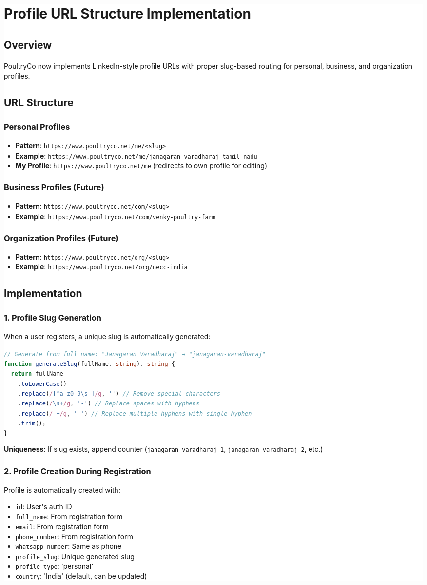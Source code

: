 # Profile URL Structure Implementation

## Overview
PoultryCo now implements LinkedIn-style profile URLs with proper slug-based routing for personal, business, and organization profiles.

## URL Structure

### Personal Profiles
- **Pattern**: `https://www.poultryco.net/me/<slug>`
- **Example**: `https://www.poultryco.net/me/janagaran-varadharaj-tamil-nadu`
- **My Profile**: `https://www.poultryco.net/me` (redirects to own profile for editing)

### Business Profiles (Future)
- **Pattern**: `https://www.poultryco.net/com/<slug>`
- **Example**: `https://www.poultryco.net/com/venky-poultry-farm`

### Organization Profiles (Future)
- **Pattern**: `https://www.poultryco.net/org/<slug>`
- **Example**: `https://www.poultryco.net/org/necc-india`

## Implementation

### 1. Profile Slug Generation
When a user registers, a unique slug is automatically generated:

```typescript
// Generate from full name: "Janagaran Varadharaj" → "janagaran-varadharaj"
function generateSlug(fullName: string): string {
  return fullName
    .toLowerCase()
    .replace(/[^a-z0-9\s-]/g, '') // Remove special characters
    .replace(/\s+/g, '-') // Replace spaces with hyphens
    .replace(/-+/g, '-') // Replace multiple hyphens with single hyphen
    .trim();
}
```

**Uniqueness**: If slug exists, append counter (`janagaran-varadharaj-1`, `janagaran-varadharaj-2`, etc.)

### 2. Profile Creation During Registration
Profile is automatically created with:
- `id`: User's auth ID
- `full_name`: From registration form
- `email`: From registration form
- `phone_number`: From registration form
- `whatsapp_number`: Same as phone
- `profile_slug`: Unique generated slug
- `profile_type`: 'personal'
- `country`: 'India' (default, can be updated)
